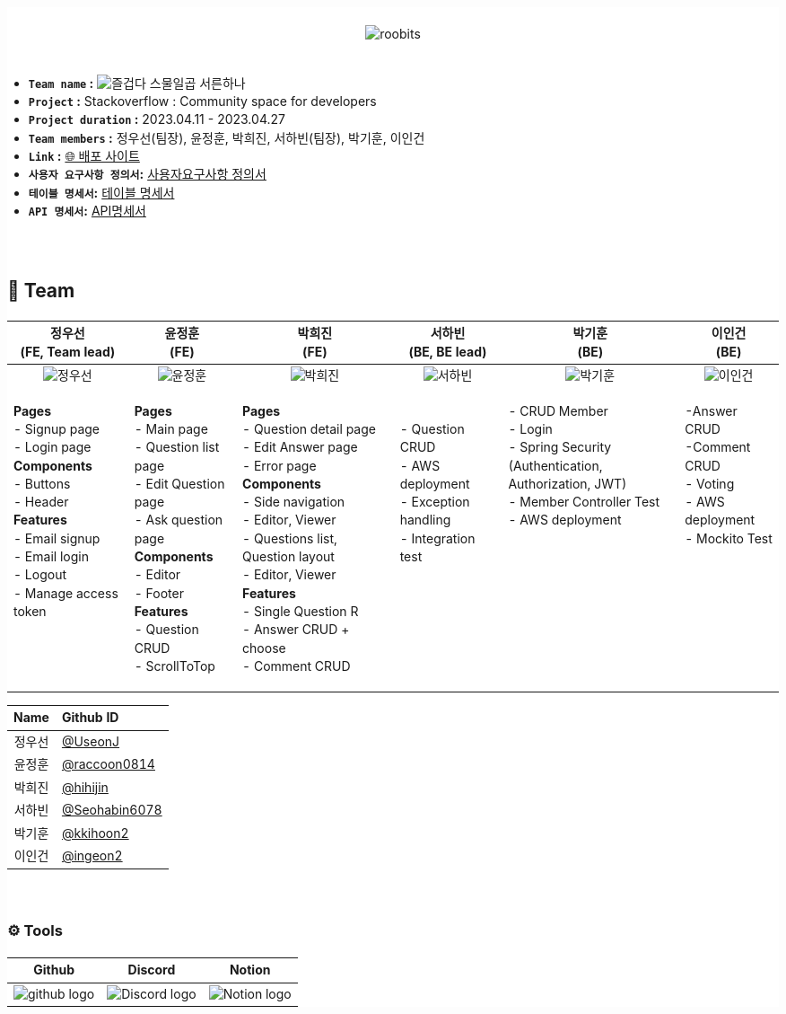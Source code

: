 <br/>

<div  align="center">
  <img width="80%" src="https://content.presspage.com/uploads/2658/c1920_logo-stackoverflow-banner.jpg?64224" alt="roobits">
</div>

</br>

- **`Team name` :**  <img alt="즐겁다" src="https://user-images.githubusercontent.com/117034592/234614212-b9bc2376-c76a-4585-a739-7f87599db1f5.png" height="25" width="25"> 스물일곱 서른하나 
- **`Project` :** Stackoverflow : Community space for developers
- **`Project duration` :** 2023.04.11 - 2023.04.27
- **`Team members` :** 정우선(팀장), 윤정훈, 박희진, 서하빈(팀장), 박기훈, 이인건
- **`Link` :** [🌐 배포 사이트](http://043preproject022.s3-website.ap-northeast-2.amazonaws.com/)
- **`사용자 요구사항 정의서`:** [사용자요구사항 정의서](https://www.notion.so/2da7d645d2464ff69fa577b450b38d0b?v=386abbc90ed445bf826e1dcdb24e8aed)
- **`테이블 명세서`:** [테이블 명세서](https://mercurial-zucchini-045.notion.site/c04f6bc1ffc3429c9f74a446a56c3754)
- **`API 명세서`:** [API명세서](https://docs.google.com/spreadsheets/d/1Cjdiwola3EAZZC5Q6YiPy29LUJ7nRQ2zkxbgllVLtNM/edit#gid=0)

<br/>

## 💼 Team

|                     정우선<br>(FE, Team lead)                     |                        윤정훈<br>(FE)                        |                        박희진<br>(FE)                        |                    서하빈<br>(BE, BE lead)                     |                        박기훈<br>(BE)                        |                       이인건<br>(BE)                        |
| :----------------------------------------------------------: | :----------------------------------------------------------: | :----------------------------------------------------------: | :----------------------------------------------------------: | :----------------------------------------------------------: | :----------------------------------------------------------: |
|  <img alt="정우선" src="https://user-images.githubusercontent.com/117034592/234617408-3900e41a-76d6-42d8-8d94-2ebbf21f290c.png" height="100" width="100"> | <img alt="윤정훈" src="https://user-images.githubusercontent.com/117034592/234619184-c6696d96-627e-40c3-b04b-038870cdaadd.png" height="100" width="100"> | <img alt="박희진" src="https://user-images.githubusercontent.com/117073214/234728829-6f38da4d-22ba-489c-9907-d542a18cf9ce.png" height="100" width="100"> | <img alt="서하빈" src="https://user-images.githubusercontent.com/117034592/234619664-4dd05482-c2c2-4a88-ba71-9ed01c381145.png" height="100" width="100"> | <img alt="박기훈" src="https://user-images.githubusercontent.com/63644383/234734523-025d96a3-b7ae-4c70-b5ff-29e967359a17.png" height="100" width="100"> | <img alt="이인건" src="https://user-images.githubusercontent.com/63644383/234733884-87376104-6cf1-471c-bf76-04f81bff78ed.jpg" height="100" width="100"> |
|<p align="left">**Pages**<br/>-  Signup page<br/>- Login page <br/>**Components**<br/>-  Buttons <br/>- Header <br/>**Features**<br/>-  Email signup<br/>-  Email login<br/>- Logout <br/> - Manage access token  <br/></p> | <p align="left">**Pages**<br/>-  Main page<br/>- Question list page<br/>- Edit Question page<br/>- Ask question page <br/>**Components**<br/>-  Editor <br/>- Footer <br/>**Features**<br/>-  Question CRUD<br/>- ScrollToTop <br/></p> | <p align="left">**Pages**<br/>-  Question detail page<br/>- Edit Answer page<br/>- Error page<br/>**Components**<br/>-  Side navigation <br/>- Editor, Viewer <br/>- Questions list, Question layout <br/>- Editor, Viewer <br/>**Features**<br/>-  Single Question R <br/>- Answer CRUD + choose <br/>- Comment CRUD  <br/></p> | <p align="left"><br/>- Question CRUD <br/>- AWS deployment <br/>- Exception handling <br/>- Integration test | <p align="left">- CRUD Member<br/>- Login<br/>- Spring Security<br/>(Authentication, Authorization, JWT)<br/>- Member Controller Test<br/>- AWS deployment<br/> | <p align="left">-Answer CRUD<br/>-Comment CRUD<br/>- Voting <br/>- AWS deployment <br/>- Mockito Test <br/>|


|  Name  | Github ID                                        |
| :----: | :----------------------------------------------- |
| 정우선 | [@UseonJ](https://github.com/UseonJ)   |
| 윤정훈 | [@raccoon0814](https://github.com/raccoon0814) |
| 박희진 | [@hihijin](https://github.com/hihijin)         |
| 서하빈 | [@Seohabin6078](https://github.com/Seohabin6078) |
| 박기훈 | [@kkihoon2](https://github.com/kkihoon2)   |
| 이인건 | [@ingeon2](https://github.com/ingeon2)         |



<br/>

### <span style=""> ⚙️ **Tools** </span>
|                            Github                            |                           Discord                            |                            Notion                            |
| :----------------------------------------------------------: | :----------------------------------------------------------: | :----------------------------------------------------------: |
| <img alt="github logo" src="https://techstack-generator.vercel.app/github-icon.svg" width="65" height="65"> | <img alt="Discord logo" src="https://assets-global.website-files.com/6257adef93867e50d84d30e2/62595384e89d1d54d704ece7_3437c10597c1526c3dbd98c737c2bcae.svg" height="65" width="65"> | <img alt="Notion logo" src="https://www.notion.so/cdn-cgi/image/format=auto,width=640,quality=100/front-static/shared/icons/notion-app-icon-3d.png" height="65" width="65"> |
